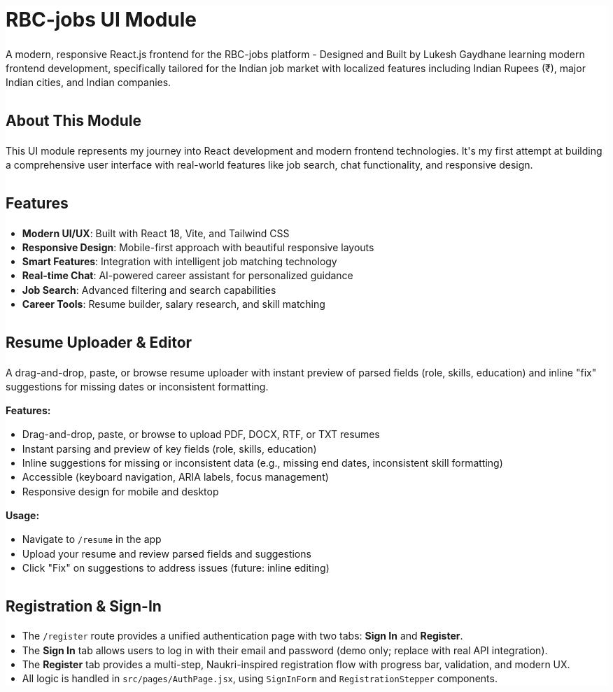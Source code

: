 # RBC-jobs UI Module

A modern, responsive React.js frontend for the RBC-jobs platform - Designed and Built by Lukesh Gaydhane learning modern frontend development, specifically tailored for the Indian job market with localized features including Indian Rupees (₹), major Indian cities, and Indian companies.

## About This Module

This UI module represents my journey into React development and modern frontend technologies. It's my first attempt at building a comprehensive user interface with real-world features like job search, chat functionality, and responsive design.

## Features

- **Modern UI/UX**: Built with React 18, Vite, and Tailwind CSS
- **Responsive Design**: Mobile-first approach with beautiful responsive layouts
- **Smart Features**: Integration with intelligent job matching technology
- **Real-time Chat**: AI-powered career assistant for personalized guidance
- **Job Search**: Advanced filtering and search capabilities
- **Career Tools**: Resume builder, salary research, and skill matching

## Resume Uploader & Editor

A drag-and-drop, paste, or browse resume uploader with instant preview of parsed fields (role, skills, education) and inline "fix" suggestions for missing dates or inconsistent formatting.

**Features:**
- Drag-and-drop, paste, or browse to upload PDF, DOCX, RTF, or TXT resumes
- Instant parsing and preview of key fields (role, skills, education)
- Inline suggestions for missing or inconsistent data (e.g., missing end dates, inconsistent skill formatting)
- Accessible (keyboard navigation, ARIA labels, focus management)
- Responsive design for mobile and desktop

**Usage:**
- Navigate to `/resume` in the app
- Upload your resume and review parsed fields and suggestions
- Click "Fix" on suggestions to address issues (future: inline editing)

## Registration & Sign-In

- The `/register` route provides a unified authentication page with two tabs: **Sign In** and **Register**.
- The **Sign In** tab allows users to log in with their email and password (demo only; replace with real API integration).
- The **Register** tab provides a multi-step, Naukri-inspired registration flow with progress bar, validation, and modern UX.
- All logic is handled in `src/pages/AuthPage.jsx`, using `SignInForm` and `RegistrationStepper` components.
